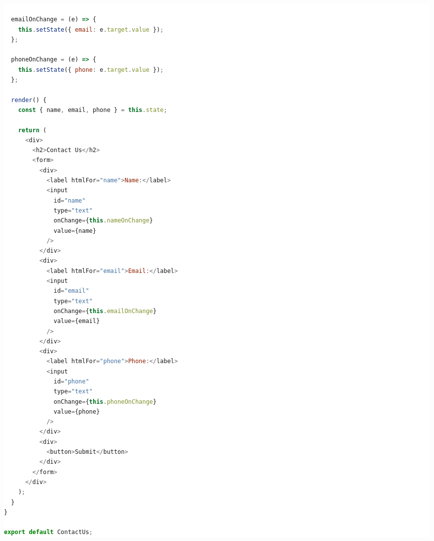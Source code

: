 ```js

  emailOnChange = (e) => {
    this.setState({ email: e.target.value });
  };

  phoneOnChange = (e) => {
    this.setState({ phone: e.target.value });
  };

  render() {
    const { name, email, phone } = this.state;

    return (
      <div>
        <h2>Contact Us</h2>
        <form>
          <div>
            <label htmlFor="name">Name:</label>
            <input
              id="name"
              type="text"
              onChange={this.nameOnChange}
              value={name}
            />
          </div>
          <div>
            <label htmlFor="email">Email:</label>
            <input
              id="email"
              type="text"
              onChange={this.emailOnChange}
              value={email}
            />
          </div>
          <div>
            <label htmlFor="phone">Phone:</label>
            <input
              id="phone"
              type="text"
              onChange={this.phoneOnChange}
              value={phone}
            />
          </div>
          <div>
            <button>Submit</button>
          </div>
        </form>
      </div>
    );
  }
}

export default ContactUs;
```
